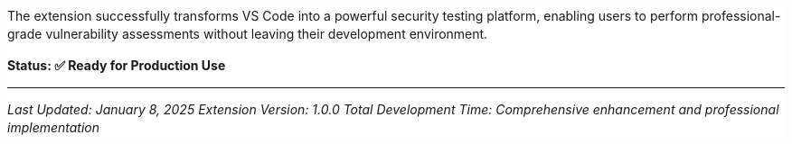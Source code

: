 The extension successfully transforms VS Code into a powerful security testing platform, enabling users to perform professional-grade vulnerability assessments without leaving their development environment.

**Status: ✅ Ready for Production Use**

---

*Last Updated: January 8, 2025*
*Extension Version: 1.0.0*
*Total Development Time: Comprehensive enhancement and professional implementation*
